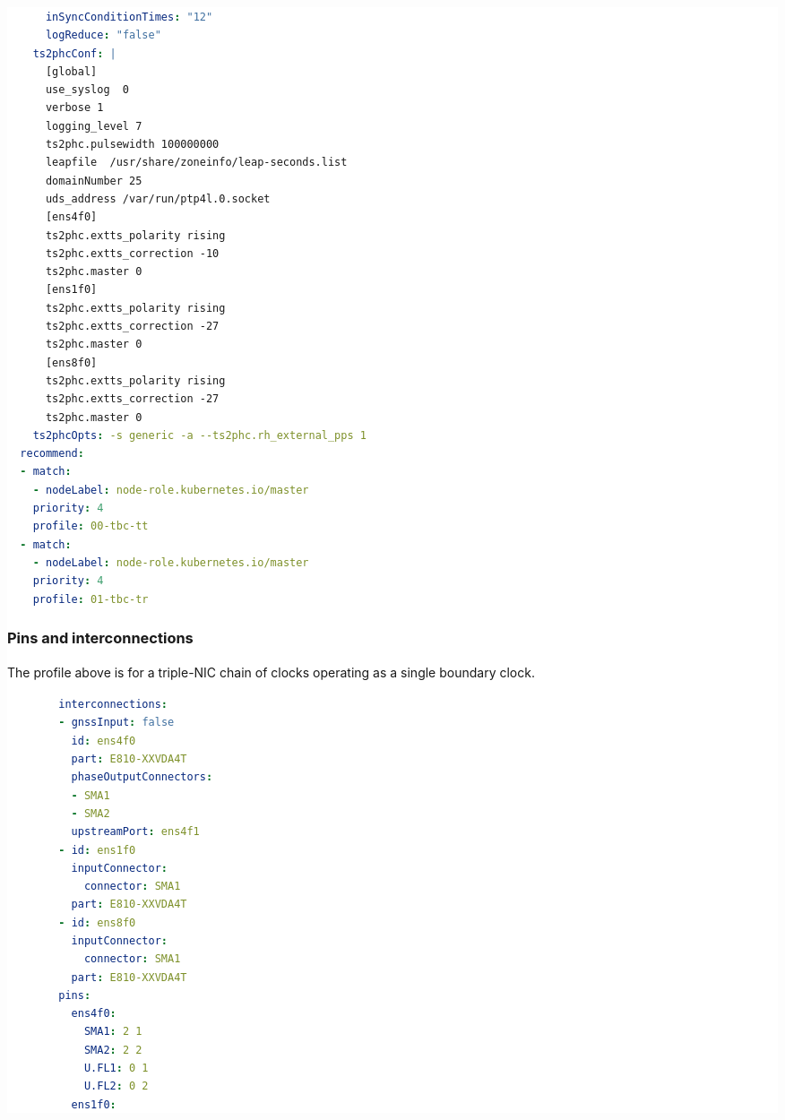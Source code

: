 ```yaml
      inSyncConditionTimes: "12"
      logReduce: "false"
    ts2phcConf: |
      [global]
      use_syslog  0
      verbose 1
      logging_level 7
      ts2phc.pulsewidth 100000000
      leapfile  /usr/share/zoneinfo/leap-seconds.list
      domainNumber 25
      uds_address /var/run/ptp4l.0.socket
      [ens4f0]
      ts2phc.extts_polarity rising
      ts2phc.extts_correction -10
      ts2phc.master 0
      [ens1f0]
      ts2phc.extts_polarity rising
      ts2phc.extts_correction -27
      ts2phc.master 0
      [ens8f0]
      ts2phc.extts_polarity rising
      ts2phc.extts_correction -27
      ts2phc.master 0
    ts2phcOpts: -s generic -a --ts2phc.rh_external_pps 1
  recommend:
  - match:
    - nodeLabel: node-role.kubernetes.io/master
    priority: 4
    profile: 00-tbc-tt
  - match:
    - nodeLabel: node-role.kubernetes.io/master
    priority: 4
    profile: 01-tbc-tr

```

### Pins and interconnections

The profile above is for a triple-NIC chain of clocks operating as a single boundary clock.

```yaml
        interconnections:
        - gnssInput: false
          id: ens4f0
          part: E810-XXVDA4T
          phaseOutputConnectors:
          - SMA1
          - SMA2
          upstreamPort: ens4f1
        - id: ens1f0
          inputConnector:
            connector: SMA1
          part: E810-XXVDA4T
        - id: ens8f0
          inputConnector:
            connector: SMA1
          part: E810-XXVDA4T
        pins:
          ens4f0:
            SMA1: 2 1
            SMA2: 2 2
            U.FL1: 0 1
            U.FL2: 0 2
          ens1f0:
```